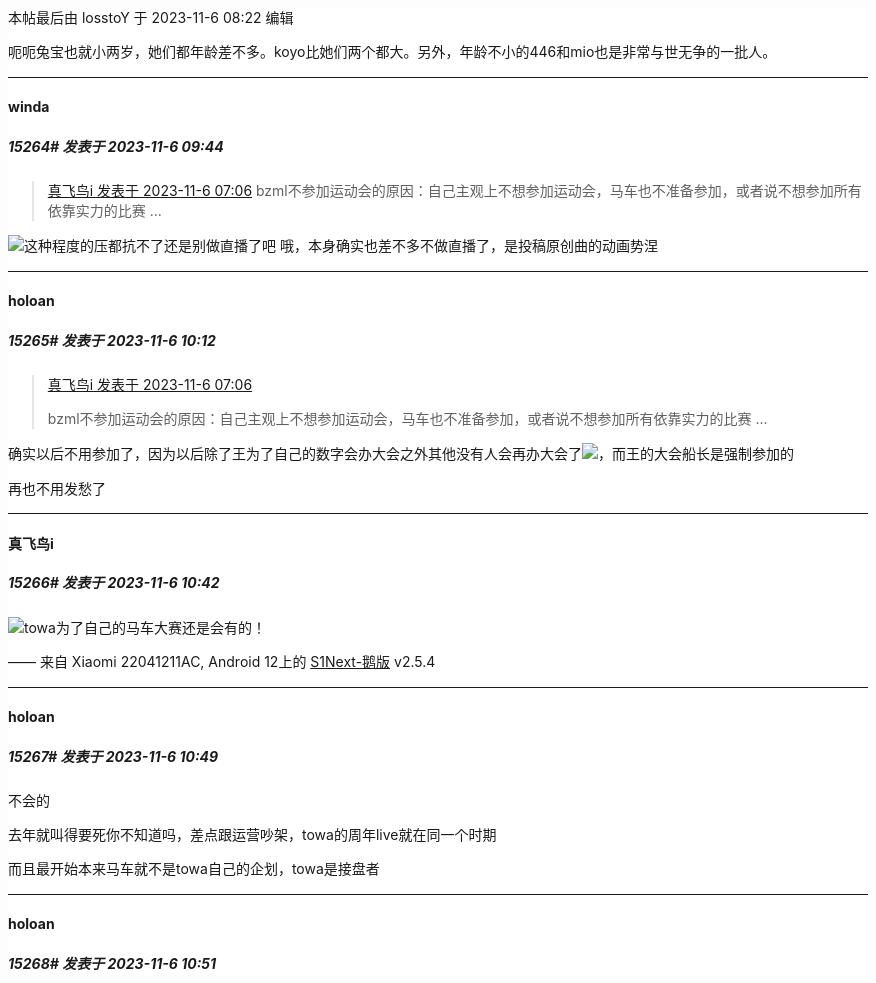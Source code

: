  本帖最后由 losstoY 于 2023-11-6 08:22 编辑 

呃呃兔宝也就小两岁，她们都年龄差不多。koyo比她们两个都大。另外，年龄不小的446和mio也是非常与世无争的一批人。


*****

####  winda  
##### 15264#       发表于 2023-11-6 09:44

<blockquote><a href="httphttps://bbs.saraba1st.com/2b/forum.php?mod=redirect&amp;goto=findpost&amp;pid=62950244&amp;ptid=2144166" target="_blank">真飞鸟i 发表于 2023-11-6 07:06</a>
bzml不参加运动会的原因：自己主观上不想参加运动会，马车也不准备参加，或者说不想参加所有依靠实力的比赛 ...</blockquote>
<img src="https://static.saraba1st.com/image/smiley/face2017/067.png" referrerpolicy="no-referrer">这种程度的压都抗不了还是别做直播了吧
哦，本身确实也差不多不做直播了，是投稿原创曲的动画势涅


*****

####  holoan  
##### 15265#       发表于 2023-11-6 10:12

<blockquote><a href="httphttps://bbs.saraba1st.com/2b/forum.php?mod=redirect&amp;goto=findpost&amp;pid=62950244&amp;ptid=2144166" target="_blank">真飞鸟i 发表于 2023-11-6 07:06</a>

bzml不参加运动会的原因：自己主观上不想参加运动会，马车也不准备参加，或者说不想参加所有依靠实力的比赛 ...</blockquote>
确实以后不用参加了，因为以后除了王为了自己的数字会办大会之外其他没有人会再办大会了<img src="https://static.saraba1st.com/image/smiley/face2017/067.png" referrerpolicy="no-referrer">，而王的大会船长是强制参加的

再也不用发愁了


*****

####  真飞鸟i  
##### 15266#       发表于 2023-11-6 10:42

<img src="https://static.saraba1st.com/image/smiley/face2017/067.png" referrerpolicy="no-referrer">towa为了自己的马车大赛还是会有的！

—— 来自 Xiaomi 22041211AC, Android 12上的 [S1Next-鹅版](https://github.com/ykrank/S1-Next/releases) v2.5.4


*****

####  holoan  
##### 15267#       发表于 2023-11-6 10:49

不会的

去年就叫得要死你不知道吗，差点跟运营吵架，towa的周年live就在同一个时期

而且最开始本来马车就不是towa自己的企划，towa是接盘者

*****

####  holoan  
##### 15268#       发表于 2023-11-6 10:51
